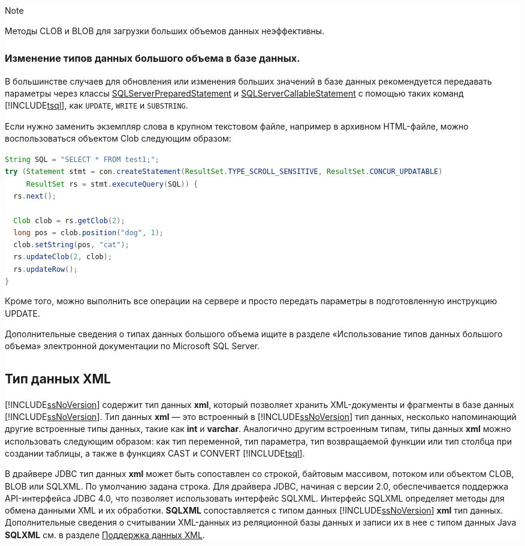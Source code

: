 > [!NOTE]  
> Методы CLOB и BLOB для загрузки больших объемов данных неэффективны.  

### <a name="modifying-large-value-types-in-a-database"></a>Изменение типов данных большого объема в базе данных.

В большинстве случаев для обновления или изменения больших значений в базе данных рекомендуется передавать параметры через классы [SQLServerPreparedStatement](../../connect/jdbc/reference/sqlserverpreparedstatement-class.md) и [SQLServerCallableStatement](../../connect/jdbc/reference/sqlservercallablestatement-class.md) с помощью таких команд [!INCLUDE[tsql](../../includes/tsql-md.md)], как `UPDATE`, `WRITE` и `SUBSTRING`.  

Если нужно заменить экземпляр слова в крупном текстовом файле, например в архивном HTML-файле, можно воспользоваться объектом Clob следующим образом:  

```java
String SQL = "SELECT * FROM test1;";  
try (Statement stmt = con.createStatement(ResultSet.TYPE_SCROLL_SENSITIVE, ResultSet.CONCUR_UPDATABLE)
     ResultSet rs = stmt.executeQuery(SQL)) {
  rs.next();

  Clob clob = rs.getClob(2);  
  long pos = clob.position("dog", 1);  
  clob.setString(pos, "cat");  
  rs.updateClob(2, clob);  
  rs.updateRow();  
}
```

Кроме того, можно выполнить все операции на сервере и просто передать параметры в подготовленную инструкцию UPDATE.  

Дополнительные сведения о типах данных большого объема ищите в разделе «Использование типов данных большого объема» электронной документации по Microsoft SQL Server.  

## <a name="xml-data-type"></a>Тип данных XML

[!INCLUDE[ssNoVersion](../../includes/ssnoversion-md.md)] содержит тип данных **xml**, который позволяет хранить XML-документы и фрагменты в базе данных [!INCLUDE[ssNoVersion](../../includes/ssnoversion-md.md)]. Тип данных **xml** — это встроенный в [!INCLUDE[ssNoVersion](../../includes/ssnoversion-md.md)] тип данных, несколько напоминающий другие встроенные типы данных, такие как **int** и **varchar**. Аналогично другим встроенным типам, типы данных **xml** можно использовать следующим образом: как тип переменной, тип параметра, тип возвращаемой функции или тип столбца при создании таблицы, а также в функциях CAST и CONVERT [!INCLUDE[tsql](../../includes/tsql-md.md)].  
  
В драйвере JDBC тип данных **xml** может быть сопоставлен со строкой, байтовым массивом, потоком или объектом CLOB, BLOB или SQLXML. По умолчанию задана строка. Для драйвера JDBC, начиная с версии 2.0, обеспечивается поддержка API-интерфейса JDBC 4.0, что позволяет использовать интерфейс SQLXML. Интерфейс SQLXML определяет методы для обмена данными XML и их обработки. **SQLXML** сопоставляется с типом данных [!INCLUDE[ssNoVersion](../../includes/ssnoversion-md.md)] **xml** тип данных. Дополнительные сведения о считывании XML-данных из реляционной базы данных и записи их в нее с типом данных Java **SQLXML** см. в разделе [Поддержка данных XML](../../connect/jdbc/supporting-xml-data.md).  
  
